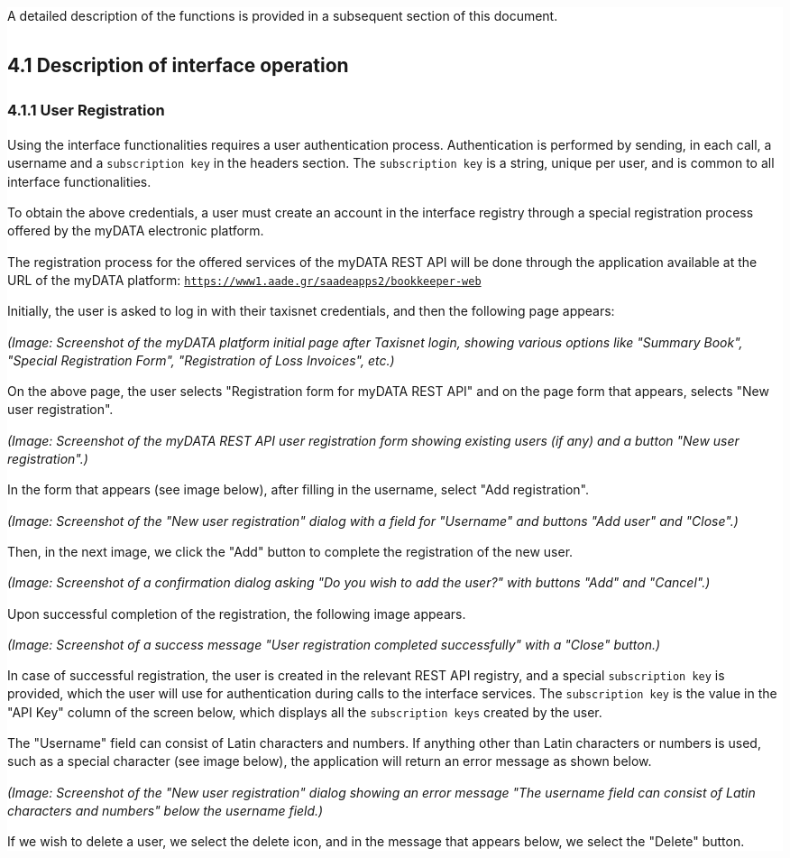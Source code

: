 A detailed description of the functions is provided in a subsequent section of this document.

## 4.1 Description of interface operation

### 4.1.1 User Registration

Using the interface functionalities requires a user authentication process. Authentication is performed by sending, in each call, a username and a `subscription key` in the headers section. The `subscription key` is a string, unique per user, and is common to all interface functionalities.

To obtain the above credentials, a user must create an account in the interface registry through a special registration process offered by the myDATA electronic platform.

The registration process for the offered services of the myDATA REST API will be done through the application available at the URL of the myDATA platform:
[`https://www1.aade.gr/saadeapps2/bookkeeper-web`](https://www1.aade.gr/saadeapps2/bookkeeper-web)

Initially, the user is asked to log in with their taxisnet credentials, and then the following page appears:

_(Image: Screenshot of the myDATA platform initial page after Taxisnet login, showing various options like "Summary Book", "Special Registration Form", "Registration of Loss Invoices", etc.)_

On the above page, the user selects "Registration form for myDATA REST API" and on the page form that appears, selects "New user registration".

_(Image: Screenshot of the myDATA REST API user registration form showing existing users (if any) and a button "New user registration".)_

In the form that appears (see image below), after filling in the username, select "Add registration".

_(Image: Screenshot of the "New user registration" dialog with a field for "Username" and buttons "Add user" and "Close".)_

Then, in the next image, we click the "Add" button to complete the registration of the new user.

_(Image: Screenshot of a confirmation dialog asking "Do you wish to add the user?" with buttons "Add" and "Cancel".)_

Upon successful completion of the registration, the following image appears.

_(Image: Screenshot of a success message "User registration completed successfully" with a "Close" button.)_

In case of successful registration, the user is created in the relevant REST API registry, and a special `subscription key` is provided, which the user will use for authentication during calls to the interface services. The `subscription key` is the value in the "API Key" column of the screen below, which displays all the `subscription keys` created by the user.

The "Username" field can consist of Latin characters and numbers. If anything other than Latin characters or numbers is used, such as a special character (see image below), the application will return an error message as shown below.

_(Image: Screenshot of the "New user registration" dialog showing an error message "The username field can consist of Latin characters and numbers" below the username field.)_

If we wish to delete a user, we select the delete icon, and in the message that appears below, we select the "Delete" button.
